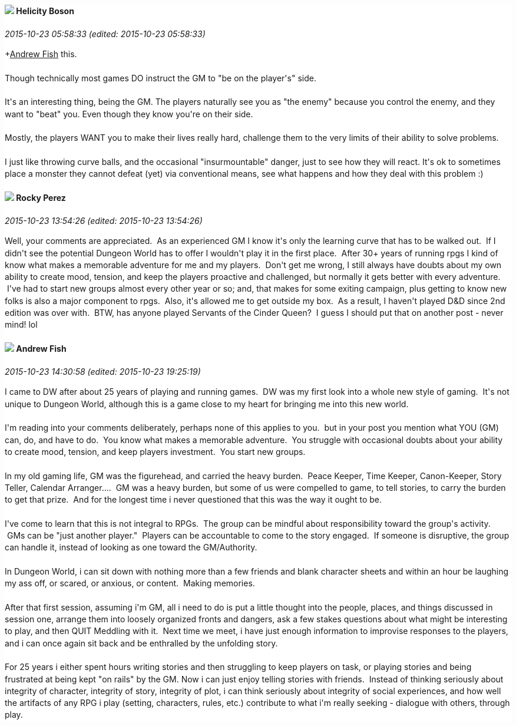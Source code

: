 
<div id='comment z131hhma3nnvxpmrh04cgvchyoiohroiot00k'>
  <h4><img src='{{site.baseurl}}//images/avatars/104645452066685630238_photo.jpg'> Helicity Boson</h4>
      <p><cite>2015-10-23 05:58:33 (edited: 2015-10-23 05:58:33)</cite></p>
        <p><span class="proflinkWrapper"><span class="proflinkPrefix">+</span><a class="proflink" href="https://plus.google.com/109840962456887986459" oid="109840962456887986459">Andrew Fish</a></span> this.<br /><br />Though technically most games DO instruct the GM to &quot;be on the player&#39;s&quot; side. <br /><br />It&#39;s an interesting thing, being the GM. The players naturally see you as &quot;the enemy&quot; because you control the enemy, and they want to &quot;beat&quot; you. Even though they know you&#39;re on their side.<br /><br />Mostly, the players WANT you to make their lives really hard, challenge them to the very limits of their ability to solve problems.<br /><br />I just like throwing curve balls, and the occasional &quot;insurmountable&quot; danger, just to see how they will react. It&#39;s ok to sometimes place a monster they cannot defeat (yet) via conventional means, see what happens and how they deal with this problem :)</p>
</div>
        

<div id='comment z131hhma3nnvxpmrh04cgvchyoiohroiot00k'>
  <h4><img src='{{site.baseurl}}//images/avatars/116647416862727319763_photo.jpg'> Rocky Perez</h4>
      <p><cite>2015-10-23 13:54:26 (edited: 2015-10-23 13:54:26)</cite></p>
        <p>Well, your comments are appreciated.  As an experienced GM I know it&#39;s only the learning curve that has to be walked out.  If I didn&#39;t see the potential Dungeon World has to offer I wouldn&#39;t play it in the first place.  After 30+ years of running rpgs I kind of know what makes a memorable adventure for me and my players.  Don&#39;t get me wrong, I still always have doubts about my own ability to create mood, tension, and keep the players proactive and challenged, but normally it gets better with every adventure.  I&#39;ve had to start new groups almost every other year or so; and, that makes for some exiting campaign, plus getting to know new folks is also a major component to rpgs.  Also, it&#39;s allowed me to get outside my box.  As a result, I haven&#39;t played D&amp;D since 2nd edition was over with.  BTW, has anyone played Servants of the Cinder Queen?  I guess I should put that on another post - never mind! lol</p>
</div>
        

<div id='comment z131hhma3nnvxpmrh04cgvchyoiohroiot00k'>
  <h4><img src='{{site.baseurl}}//images/avatars/109840962456887986459_photo.jpg'> Andrew Fish</h4>
      <p><cite>2015-10-23 14:30:58 (edited: 2015-10-23 19:25:19)</cite></p>
        <p>I came to DW after about 25 years of playing and running games.  DW was my first look into a whole new style of gaming.  It&#39;s not unique to Dungeon World, although this is a game close to my heart for bringing me into this new world.<br /><br />I&#39;m reading into your comments deliberately, perhaps none of this applies to you.  but in your post you mention what YOU (GM) can, do, and have to do.  You know what makes a memorable adventure.  You struggle with occasional doubts about your ability to create mood, tension, and keep players investment.  You start new groups.<br /><br />In my old gaming life, GM was the figurehead, and carried the heavy burden.  Peace Keeper, Time Keeper, Canon-Keeper, Story Teller, Calendar Arranger....  GM was a heavy burden, but some of us were compelled to game, to tell stories, to carry the burden to get that prize.  And for the longest time i never questioned that this was the way it ought to be.<br /><br />I&#39;ve come to learn that this is not integral to RPGs.  The group can be mindful about responsibility toward the group&#39;s activity.  GMs can be &quot;just another player.&quot;  Players can be accountable to come to the story engaged.  If someone is disruptive, the group can handle it, instead of looking as one toward the GM/Authority.<br /><br />In Dungeon World, i can sit down with nothing more than a few friends and blank character sheets and within an hour be laughing my ass off, or scared, or anxious, or content.  Making memories.  <br /><br />After that first session, assuming i&#39;m GM, all i need to do is put a little thought into the people, places, and things discussed in session one, arrange them into loosely organized fronts and dangers, ask a few stakes questions about what might be interesting to play, and then QUIT Meddling with it.  Next time we meet, i have just enough information to improvise responses to the players, and i can once again sit back and be enthralled by the unfolding story.<br /><br />For 25 years i either spent hours writing stories and then struggling to keep players on task, or playing stories and being frustrated at being kept &quot;on rails&quot; by the GM. Now i can just enjoy telling stories with friends.  Instead of thinking seriously about integrity of character, integrity of story, integrity of plot, i can think seriously about integrity of social experiences, and how well the artifacts of any RPG i play (setting, characters, rules, etc.) contribute to what i&#39;m really seeking - dialogue with others, through play.</p>
</div>
        